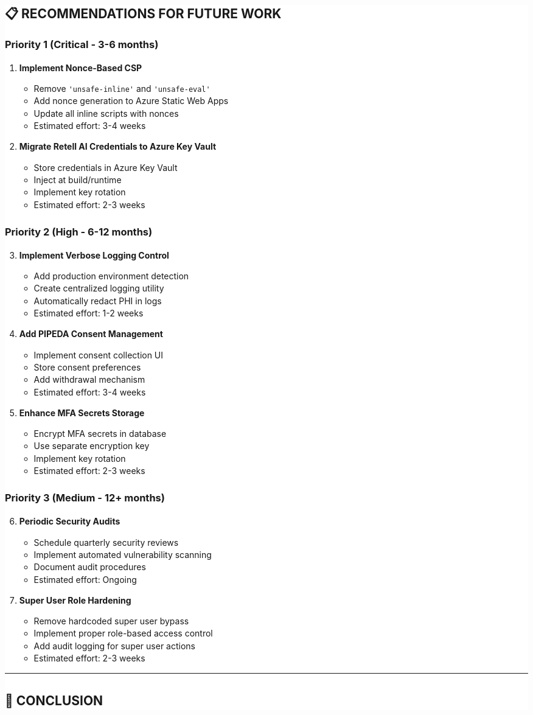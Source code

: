 
## 📋 RECOMMENDATIONS FOR FUTURE WORK

### Priority 1 (Critical - 3-6 months)
1. **Implement Nonce-Based CSP**
   - Remove `'unsafe-inline'` and `'unsafe-eval'`
   - Add nonce generation to Azure Static Web Apps
   - Update all inline scripts with nonces
   - Estimated effort: 3-4 weeks

2. **Migrate Retell AI Credentials to Azure Key Vault**
   - Store credentials in Azure Key Vault
   - Inject at build/runtime
   - Implement key rotation
   - Estimated effort: 2-3 weeks

### Priority 2 (High - 6-12 months)
3. **Implement Verbose Logging Control**
   - Add production environment detection
   - Create centralized logging utility
   - Automatically redact PHI in logs
   - Estimated effort: 1-2 weeks

4. **Add PIPEDA Consent Management**
   - Implement consent collection UI
   - Store consent preferences
   - Add withdrawal mechanism
   - Estimated effort: 3-4 weeks

5. **Enhance MFA Secrets Storage**
   - Encrypt MFA secrets in database
   - Use separate encryption key
   - Implement key rotation
   - Estimated effort: 2-3 weeks

### Priority 3 (Medium - 12+ months)
6. **Periodic Security Audits**
   - Schedule quarterly security reviews
   - Implement automated vulnerability scanning
   - Document audit procedures
   - Estimated effort: Ongoing

7. **Super User Role Hardening**
   - Remove hardcoded super user bypass
   - Implement proper role-based access control
   - Add audit logging for super user actions
   - Estimated effort: 2-3 weeks

---

## 🎯 CONCLUSION
